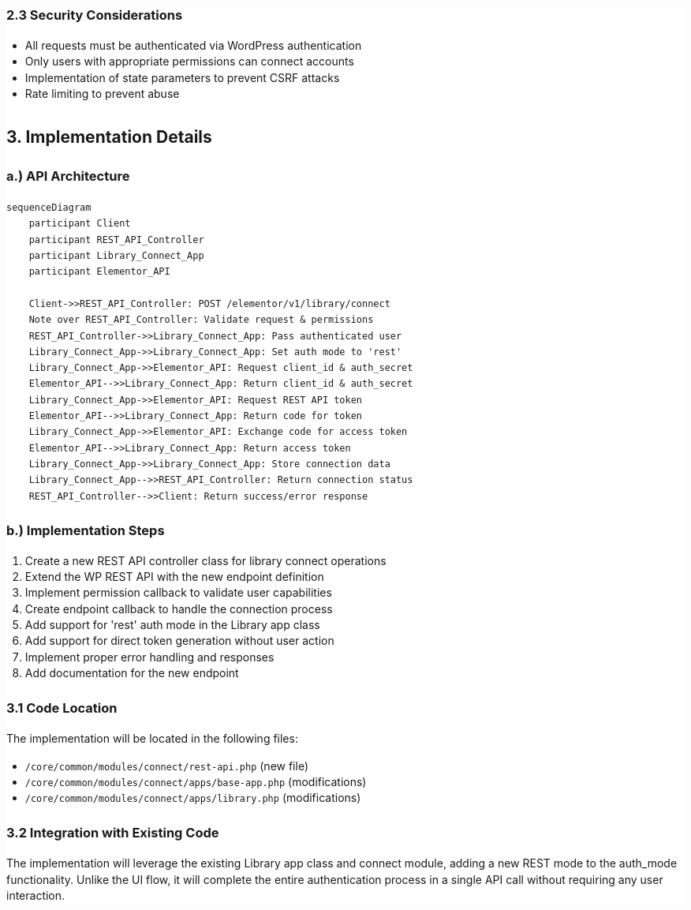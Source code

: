 ### 2.3 Security Considerations
- All requests must be authenticated via WordPress authentication
- Only users with appropriate permissions can connect accounts
- Implementation of state parameters to prevent CSRF attacks
- Rate limiting to prevent abuse

## 3. Implementation Details

### a.) API Architecture

```mermaid
sequenceDiagram
    participant Client
    participant REST_API_Controller
    participant Library_Connect_App
    participant Elementor_API
    
    Client->>REST_API_Controller: POST /elementor/v1/library/connect
    Note over REST_API_Controller: Validate request & permissions
    REST_API_Controller->>Library_Connect_App: Pass authenticated user
    Library_Connect_App->>Library_Connect_App: Set auth mode to 'rest'
    Library_Connect_App->>Elementor_API: Request client_id & auth_secret
    Elementor_API-->>Library_Connect_App: Return client_id & auth_secret
    Library_Connect_App->>Elementor_API: Request REST API token
    Elementor_API-->>Library_Connect_App: Return code for token
    Library_Connect_App->>Elementor_API: Exchange code for access token
    Elementor_API-->>Library_Connect_App: Return access token
    Library_Connect_App->>Library_Connect_App: Store connection data
    Library_Connect_App-->>REST_API_Controller: Return connection status
    REST_API_Controller-->>Client: Return success/error response
```

### b.) Implementation Steps

1. Create a new REST API controller class for library connect operations
2. Extend the WP REST API with the new endpoint definition
3. Implement permission callback to validate user capabilities 
4. Create endpoint callback to handle the connection process
5. Add support for 'rest' auth mode in the Library app class
6. Add support for direct token generation without user action
7. Implement proper error handling and responses
8. Add documentation for the new endpoint

### 3.1 Code Location
The implementation will be located in the following files:
- `/core/common/modules/connect/rest-api.php` (new file)
- `/core/common/modules/connect/apps/base-app.php` (modifications)
- `/core/common/modules/connect/apps/library.php` (modifications)

### 3.2 Integration with Existing Code
The implementation will leverage the existing Library app class and connect module, adding a new REST mode to the auth_mode functionality. Unlike the UI flow, it will complete the entire authentication process in a single API call without requiring any user interaction.
